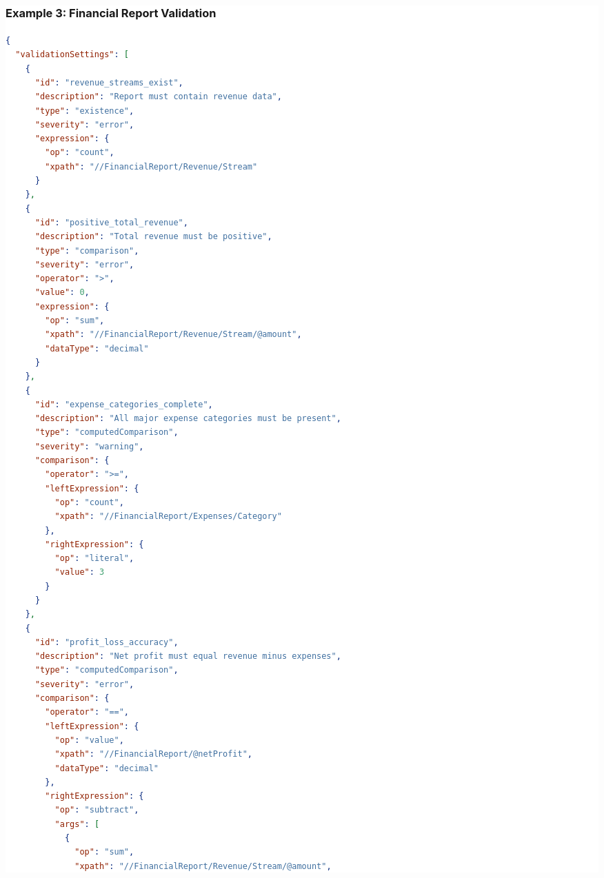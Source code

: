 ### Example 3: Financial Report Validation

```json
{
  "validationSettings": [
    {
      "id": "revenue_streams_exist",
      "description": "Report must contain revenue data",
      "type": "existence",
      "severity": "error",
      "expression": {
        "op": "count",
        "xpath": "//FinancialReport/Revenue/Stream"
      }
    },
    {
      "id": "positive_total_revenue",
      "description": "Total revenue must be positive",
      "type": "comparison",
      "severity": "error",
      "operator": ">",
      "value": 0,
      "expression": {
        "op": "sum",
        "xpath": "//FinancialReport/Revenue/Stream/@amount",
        "dataType": "decimal"
      }
    },
    {
      "id": "expense_categories_complete",
      "description": "All major expense categories must be present",
      "type": "computedComparison",
      "severity": "warning",
      "comparison": {
        "operator": ">=",
        "leftExpression": {
          "op": "count",
          "xpath": "//FinancialReport/Expenses/Category"
        },
        "rightExpression": {
          "op": "literal",
          "value": 3
        }
      }
    },
    {
      "id": "profit_loss_accuracy",
      "description": "Net profit must equal revenue minus expenses",
      "type": "computedComparison",
      "severity": "error",
      "comparison": {
        "operator": "==",
        "leftExpression": {
          "op": "value",
          "xpath": "//FinancialReport/@netProfit",
          "dataType": "decimal"
        },
        "rightExpression": {
          "op": "subtract",
          "args": [
            {
              "op": "sum",
              "xpath": "//FinancialReport/Revenue/Stream/@amount",
```